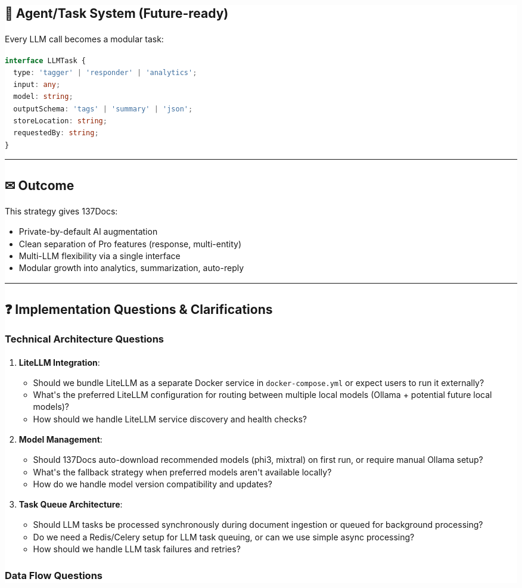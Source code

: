 
## 🤖 Agent/Task System (Future-ready)

Every LLM call becomes a modular task:

```ts
interface LLMTask {
  type: 'tagger' | 'responder' | 'analytics';
  input: any;
  model: string;
  outputSchema: 'tags' | 'summary' | 'json';
  storeLocation: string;
  requestedBy: string;
}
```

---

## ✉ Outcome

This strategy gives 137Docs:

* Private-by-default AI augmentation
* Clean separation of Pro features (response, multi-entity)
* Multi-LLM flexibility via a single interface
* Modular growth into analytics, summarization, auto-reply

---

## ❓ Implementation Questions & Clarifications

### Technical Architecture Questions

1. **LiteLLM Integration**:
   - Should we bundle LiteLLM as a separate Docker service in `docker-compose.yml` or expect users to run it externally?
   - What's the preferred LiteLLM configuration for routing between multiple local models (Ollama + potential future local models)?
   - How should we handle LiteLLM service discovery and health checks?

2. **Model Management**:
   - Should 137Docs auto-download recommended models (phi3, mixtral) on first run, or require manual Ollama setup?
   - What's the fallback strategy when preferred models aren't available locally?
   - How do we handle model version compatibility and updates?

3. **Task Queue Architecture**:
   - Should LLM tasks be processed synchronously during document ingestion or queued for background processing?
   - Do we need a Redis/Celery setup for LLM task queuing, or can we use simple async processing?
   - How should we handle LLM task failures and retries?

### Data Flow Questions
